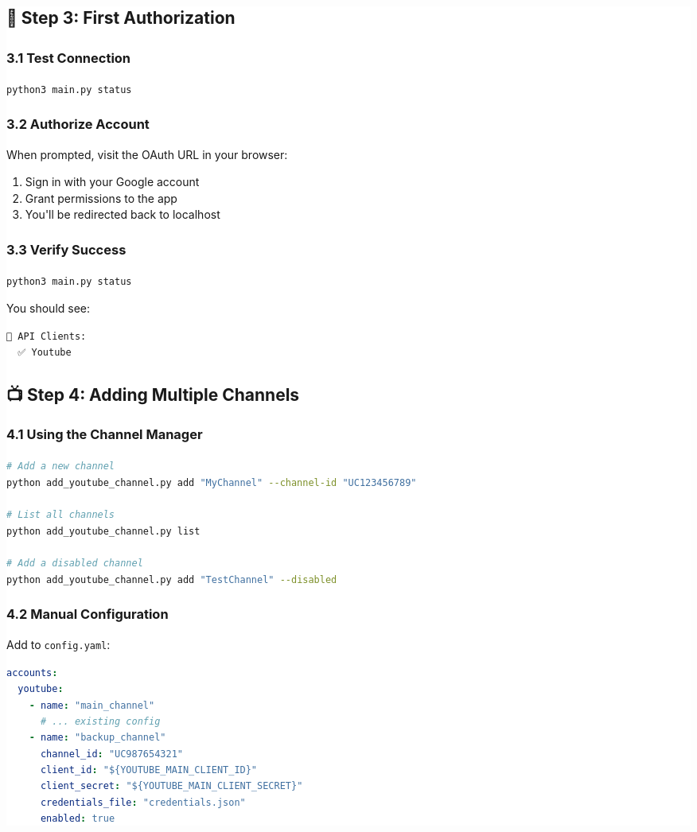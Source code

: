 ## 🚀 Step 3: First Authorization

### 3.1 Test Connection
```bash
python3 main.py status
```

### 3.2 Authorize Account
When prompted, visit the OAuth URL in your browser:
1. Sign in with your Google account
2. Grant permissions to the app
3. You'll be redirected back to localhost

### 3.3 Verify Success
```bash
python3 main.py status
```
You should see:
```
🔌 API Clients:
  ✅ Youtube
```

## 📺 Step 4: Adding Multiple Channels

### 4.1 Using the Channel Manager
```bash
# Add a new channel
python add_youtube_channel.py add "MyChannel" --channel-id "UC123456789"

# List all channels
python add_youtube_channel.py list

# Add a disabled channel
python add_youtube_channel.py add "TestChannel" --disabled
```

### 4.2 Manual Configuration
Add to `config.yaml`:
```yaml
accounts:
  youtube:
    - name: "main_channel"
      # ... existing config
    - name: "backup_channel"
      channel_id: "UC987654321"
      client_id: "${YOUTUBE_MAIN_CLIENT_ID}"
      client_secret: "${YOUTUBE_MAIN_CLIENT_SECRET}"
      credentials_file: "credentials.json"
      enabled: true
```
